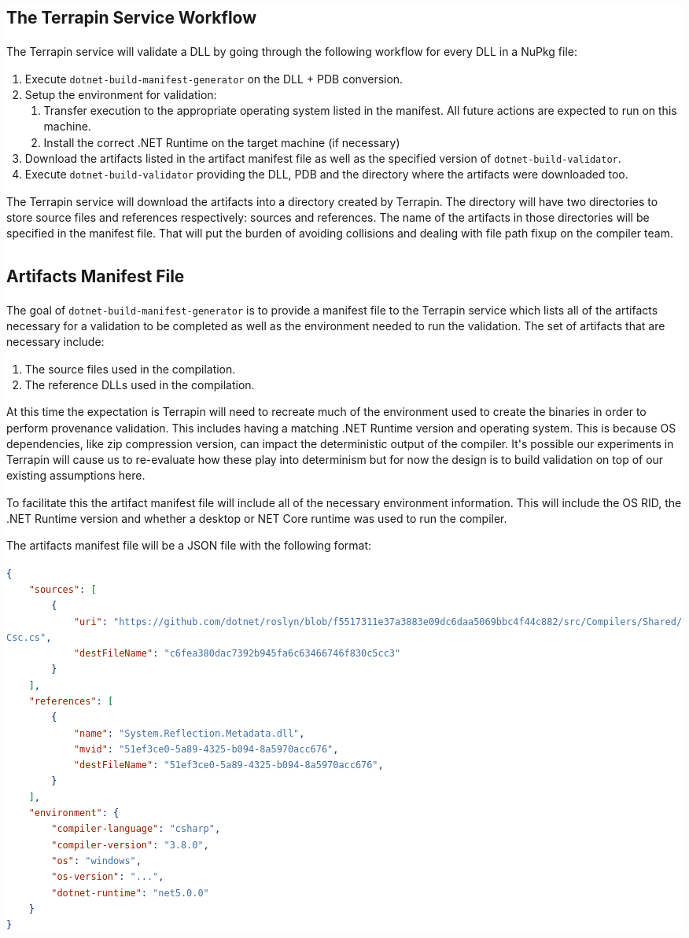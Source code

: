 ## The Terrapin Service Workflow
The Terrapin service will validate a DLL by going through the following workflow for every DLL in a NuPkg file:

1. Execute `dotnet-build-manifest-generator` on the DLL + PDB conversion. 
1. Setup the environment for validation:
    1. Transfer execution to the appropriate operating system listed in the manifest. All future actions are expected to run on this machine.
    1. Install the correct .NET Runtime on the target machine (if necessary)
1. Download the artifacts listed in the artifact manifest file as well as the specified version of `dotnet-build-validator`. 
1. Execute `dotnet-build-validator` providing the DLL, PDB and the directory where the artifacts were downloaded too.

The Terrapin service will download the artifacts into a directory created by Terrapin. The directory will have two directories to store source files and references respectively: sources and references. The name of the artifacts in those directories will be specified in the manifest file. That will put the burden of avoiding collisions and dealing with file path fixup on the compiler team.

## Artifacts Manifest File
The goal of `dotnet-build-manifest-generator` is to provide a manifest file to the Terrapin service which lists all of the artifacts necessary for a validation to be completed as well as the environment needed to run the validation. The set of artifacts that are necessary include:

1. The source files used in the compilation. 
1. The reference DLLs used in the compilation. 

At this time the expectation is Terrapin will need to recreate much of the environment used to create the binaries in order to perform provenance validation. This includes having a matching .NET Runtime version and operating system. This is because OS dependencies, like zip compression version, can impact the deterministic output of the compiler. It's possible our experiments in Terrapin will cause us to re-evaluate how these play into determinism but for now the design is to build validation on top of our existing assumptions here. 

To facilitate this the artifact manifest file will include all of the necessary environment information. This will include the OS RID, the .NET Runtime version and whether a desktop or NET Core runtime was used to run the compiler.

The artifacts manifest file will be a JSON file with the following format:

```json
{
    "sources": [
        { 
            "uri": "https://github.com/dotnet/roslyn/blob/f5517311e37a3883e09dc6daa5069bbc4f44c882/src/Compilers/Shared/Csc.cs",
            "destFileName": "c6fea380dac7392b945fa6c63466746f830c5cc3"
        }
    ],
    "references": [
        {
            "name": "System.Reflection.Metadata.dll",
            "mvid": "51ef3ce0-5a89-4325-b094-8a5970acc676",
            "destFileName": "51ef3ce0-5a89-4325-b094-8a5970acc676",
        }
    ],
    "environment": {
        "compiler-language": "csharp",
        "compiler-version": "3.8.0",
        "os": "windows",
        "os-version": "...",
        "dotnet-runtime": "net5.0.0"
    }
}
```
